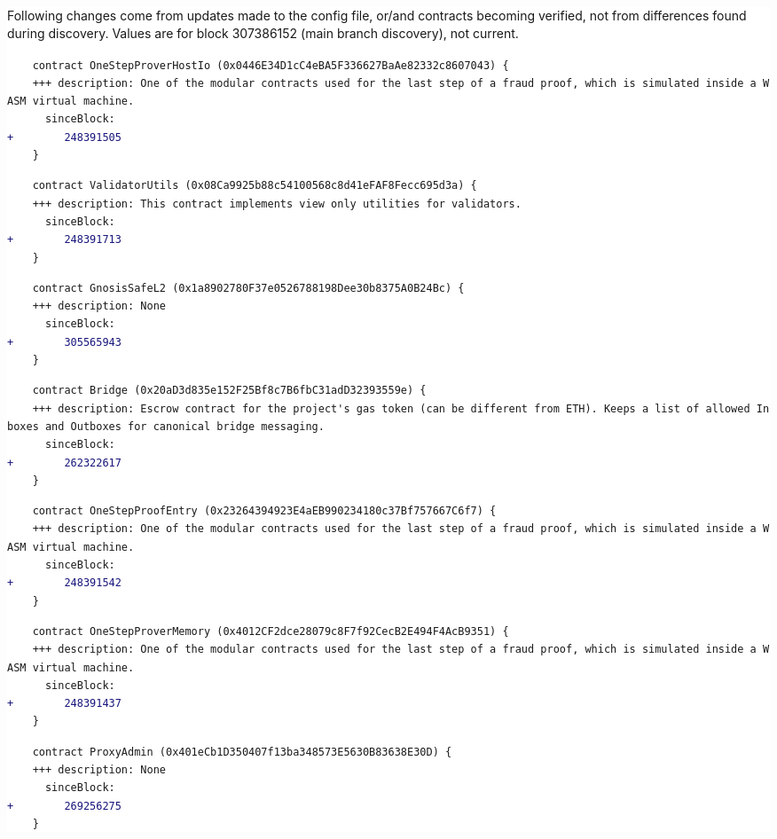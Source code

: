 Following changes come from updates made to the config file,
or/and contracts becoming verified, not from differences found during
discovery. Values are for block 307386152 (main branch discovery), not current.

```diff
    contract OneStepProverHostIo (0x0446E34D1cC4eBA5F336627BaAe82332c8607043) {
    +++ description: One of the modular contracts used for the last step of a fraud proof, which is simulated inside a WASM virtual machine.
      sinceBlock:
+        248391505
    }
```

```diff
    contract ValidatorUtils (0x08Ca9925b88c54100568c8d41eFAF8Fecc695d3a) {
    +++ description: This contract implements view only utilities for validators.
      sinceBlock:
+        248391713
    }
```

```diff
    contract GnosisSafeL2 (0x1a8902780F37e0526788198Dee30b8375A0B24Bc) {
    +++ description: None
      sinceBlock:
+        305565943
    }
```

```diff
    contract Bridge (0x20aD3d835e152F25Bf8c7B6fbC31adD32393559e) {
    +++ description: Escrow contract for the project's gas token (can be different from ETH). Keeps a list of allowed Inboxes and Outboxes for canonical bridge messaging.
      sinceBlock:
+        262322617
    }
```

```diff
    contract OneStepProofEntry (0x23264394923E4aEB990234180c37Bf757667C6f7) {
    +++ description: One of the modular contracts used for the last step of a fraud proof, which is simulated inside a WASM virtual machine.
      sinceBlock:
+        248391542
    }
```

```diff
    contract OneStepProverMemory (0x4012CF2dce28079c8F7f92CecB2E494F4AcB9351) {
    +++ description: One of the modular contracts used for the last step of a fraud proof, which is simulated inside a WASM virtual machine.
      sinceBlock:
+        248391437
    }
```

```diff
    contract ProxyAdmin (0x401eCb1D350407f13ba348573E5630B83638E30D) {
    +++ description: None
      sinceBlock:
+        269256275
    }
```

